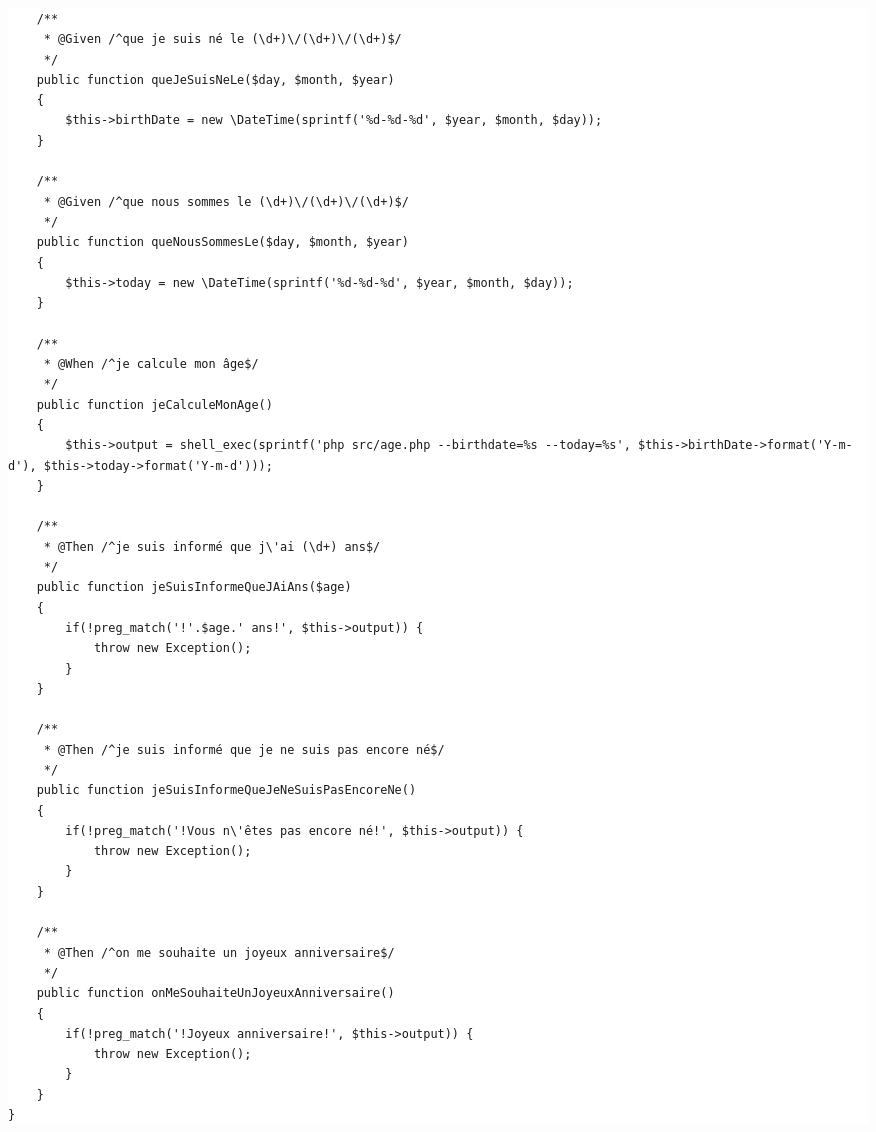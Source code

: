         /**
         * @Given /^que je suis né le (\d+)\/(\d+)\/(\d+)$/
         */
        public function queJeSuisNeLe($day, $month, $year)
        {
            $this->birthDate = new \DateTime(sprintf('%d-%d-%d', $year, $month, $day));
        }
        
        /**
         * @Given /^que nous sommes le (\d+)\/(\d+)\/(\d+)$/
         */
        public function queNousSommesLe($day, $month, $year)
        {
            $this->today = new \DateTime(sprintf('%d-%d-%d', $year, $month, $day));
        }
        
        /**
         * @When /^je calcule mon âge$/
         */
        public function jeCalculeMonAge()
        {
            $this->output = shell_exec(sprintf('php src/age.php --birthdate=%s --today=%s', $this->birthDate->format('Y-m-d'), $this->today->format('Y-m-d')));
        }
        
        /**
         * @Then /^je suis informé que j\'ai (\d+) ans$/
         */
        public function jeSuisInformeQueJAiAns($age)
        {
            if(!preg_match('!'.$age.' ans!', $this->output)) {
                throw new Exception();
            }
        }
        
        /**
         * @Then /^je suis informé que je ne suis pas encore né$/
         */
        public function jeSuisInformeQueJeNeSuisPasEncoreNe()
        {
            if(!preg_match('!Vous n\'êtes pas encore né!', $this->output)) {
                throw new Exception();
            }
        }
        
        /**
         * @Then /^on me souhaite un joyeux anniversaire$/
         */
        public function onMeSouhaiteUnJoyeuxAnniversaire()
        {
            if(!preg_match('!Joyeux anniversaire!', $this->output)) {
                throw new Exception();
            }
        }
    }
